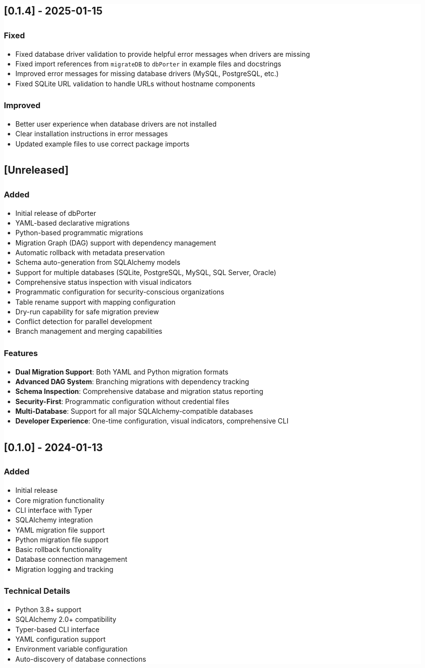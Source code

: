 ## [0.1.4] - 2025-01-15

### Fixed
- Fixed database driver validation to provide helpful error messages when drivers are missing
- Fixed import references from `migrateDB` to `dbPorter` in example files and docstrings
- Improved error messages for missing database drivers (MySQL, PostgreSQL, etc.)
- Fixed SQLite URL validation to handle URLs without hostname components

### Improved
- Better user experience when database drivers are not installed
- Clear installation instructions in error messages
- Updated example files to use correct package imports

## [Unreleased]

### Added
- Initial release of dbPorter
- YAML-based declarative migrations
- Python-based programmatic migrations
- Migration Graph (DAG) support with dependency management
- Automatic rollback with metadata preservation
- Schema auto-generation from SQLAlchemy models
- Support for multiple databases (SQLite, PostgreSQL, MySQL, SQL Server, Oracle)
- Comprehensive status inspection with visual indicators
- Programmatic configuration for security-conscious organizations
- Table rename support with mapping configuration
- Dry-run capability for safe migration preview
- Conflict detection for parallel development
- Branch management and merging capabilities

### Features
- **Dual Migration Support**: Both YAML and Python migration formats
- **Advanced DAG System**: Branching migrations with dependency tracking
- **Schema Inspection**: Comprehensive database and migration status reporting
- **Security-First**: Programmatic configuration without credential files
- **Multi-Database**: Support for all major SQLAlchemy-compatible databases
- **Developer Experience**: One-time configuration, visual indicators, comprehensive CLI

## [0.1.0] - 2024-01-13

### Added
- Initial release
- Core migration functionality
- CLI interface with Typer
- SQLAlchemy integration
- YAML migration file support
- Python migration file support
- Basic rollback functionality
- Database connection management
- Migration logging and tracking

### Technical Details
- Python 3.8+ support
- SQLAlchemy 2.0+ compatibility
- Typer-based CLI interface
- YAML configuration support
- Environment variable configuration
- Auto-discovery of database connections
